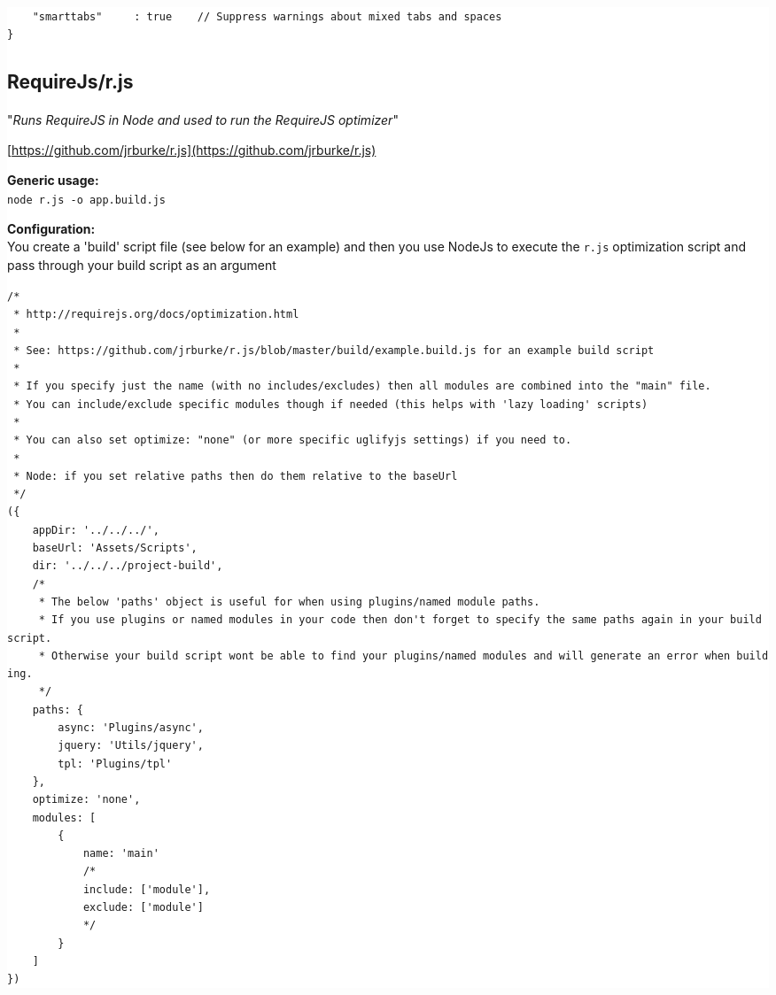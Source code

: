 ```
    "smarttabs"		: true	  // Suppress warnings about mixed tabs and spaces
}
```


RequireJs/r.js
---

"*Runs RequireJS in Node and used to run the RequireJS optimizer*"

[https://github.com/jrburke/r.js](https://github.com/jrburke/r.js)

**Generic usage:**  
`node r.js -o app.build.js`

**Configuration:**  
You create a 'build' script file (see below for an example) and then you use NodeJs to execute the `r.js` optimization script and pass through your build script as an argument

```
/*
 * http://requirejs.org/docs/optimization.html
 *
 * See: https://github.com/jrburke/r.js/blob/master/build/example.build.js for an example build script
 *
 * If you specify just the name (with no includes/excludes) then all modules are combined into the "main" file.
 * You can include/exclude specific modules though if needed (this helps with 'lazy loading' scripts)
 *
 * You can also set optimize: "none" (or more specific uglifyjs settings) if you need to.
 *
 * Node: if you set relative paths then do them relative to the baseUrl
 */
({	
    appDir: '../../../',
    baseUrl: 'Assets/Scripts',
    dir: '../../../project-build',
    /*
     * The below 'paths' object is useful for when using plugins/named module paths.
     * If you use plugins or named modules in your code then don't forget to specify the same paths again in your build script.
     * Otherwise your build script wont be able to find your plugins/named modules and will generate an error when building.
     */
    paths: {
        async: 'Plugins/async',
        jquery: 'Utils/jquery',
        tpl: 'Plugins/tpl'
    },
    optimize: 'none',
    modules: [
        {
            name: 'main'
            /*
            include: ['module'],
            exclude: ['module']
            */
        }
    ]
})
```

